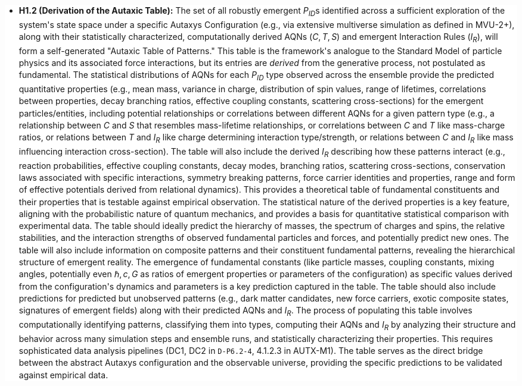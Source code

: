 *   **H1.2 (Derivation of the Autaxic Table):** The set of all robustly emergent $P_{ID}$s identified across a sufficient exploration of the system's state space under a specific Autaxys Configuration (e.g., via extensive multiverse simulation as defined in MVU-2+), along with their statistically characterized, computationally derived AQNs ($C, T, S$) and emergent Interaction Rules ($I_R$), will form a self-generated "Autaxic Table of Patterns." This table is the framework's analogue to the Standard Model of particle physics and its associated force interactions, but its entries are *derived* from the generative process, not postulated as fundamental. The statistical distributions of AQNs for each $P_{ID}$ type observed across the ensemble provide the predicted quantitative properties (e.g., mean mass, variance in charge, distribution of spin values, range of lifetimes, correlations between properties, decay branching ratios, effective coupling constants, scattering cross-sections) for the emergent particles/entities, including potential relationships or correlations between different AQNs for a given pattern type (e.g., a relationship between $C$ and $S$ that resembles mass-lifetime relationships, or correlations between $C$ and $T$ like mass-charge ratios, or relations between $T$ and $I_R$ like charge determining interaction type/strength, or relations between $C$ and $I_R$ like mass influencing interaction cross-section). The table will also include the derived $I_R$ describing how these patterns interact (e.g., reaction probabilities, effective coupling constants, decay modes, branching ratios, scattering cross-sections, conservation laws associated with specific interactions, symmetry breaking patterns, force carrier identities and properties, range and form of effective potentials derived from relational dynamics). This provides a theoretical table of fundamental constituents and their properties that is testable against empirical observation. The statistical nature of the derived properties is a key feature, aligning with the probabilistic nature of quantum mechanics, and provides a basis for quantitative statistical comparison with experimental data. The table should ideally predict the hierarchy of masses, the spectrum of charges and spins, the relative stabilities, and the interaction strengths of observed fundamental particles and forces, and potentially predict new ones. The table will also include information on composite patterns and their constituent fundamental patterns, revealing the hierarchical structure of emergent reality. The emergence of fundamental constants (like particle masses, coupling constants, mixing angles, potentially even $\hbar, c, G$ as ratios of emergent properties or parameters of the configuration) as specific values derived from the configuration's dynamics and parameters is a key prediction captured in the table. The table should also include predictions for predicted but unobserved patterns (e.g., dark matter candidates, new force carriers, exotic composite states, signatures of emergent fields) along with their predicted AQNs and $I_R$. The process of populating this table involves computationally identifying patterns, classifying them into types, computing their AQNs and $I_R$ by analyzing their structure and behavior across many simulation steps and ensemble runs, and statistically characterizing their properties. This requires sophisticated data analysis pipelines (DC1, DC2 in `D-P6.2-4`, 4.1.2.3 in AUTX-M1). The table serves as the direct bridge between the abstract Autaxys configuration and the observable universe, providing the specific predictions to be validated against empirical data.
